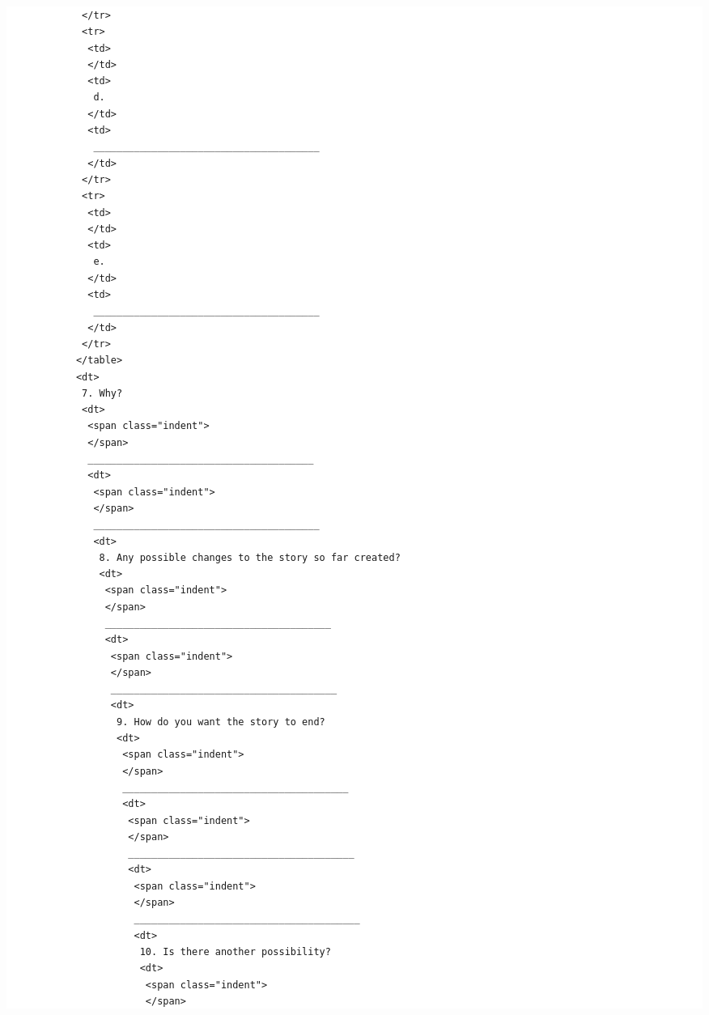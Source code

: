                  </tr>
                 <tr>
                  <td>
                  </td>
                  <td>
                   d.
                  </td>
                  <td>
                   _______________________________________
                  </td>
                 </tr>
                 <tr>
                  <td>
                  </td>
                  <td>
                   e.
                  </td>
                  <td>
                   _______________________________________
                  </td>
                 </tr>
                </table>
                <dt>
                 7. Why?
                 <dt>
                  <span class="indent">
                  </span>
                  _______________________________________
                  <dt>
                   <span class="indent">
                   </span>
                   _______________________________________
                   <dt>
                    8. Any possible changes to the story so far created?
                    <dt>
                     <span class="indent">
                     </span>
                     _______________________________________
                     <dt>
                      <span class="indent">
                      </span>
                      _______________________________________
                      <dt>
                       9. How do you want the story to end?
                       <dt>
                        <span class="indent">
                        </span>
                        _______________________________________
                        <dt>
                         <span class="indent">
                         </span>
                         _______________________________________
                         <dt>
                          <span class="indent">
                          </span>
                          _______________________________________
                          <dt>
                           10. Is there another possibility?
                           <dt>
                            <span class="indent">
                            </span>